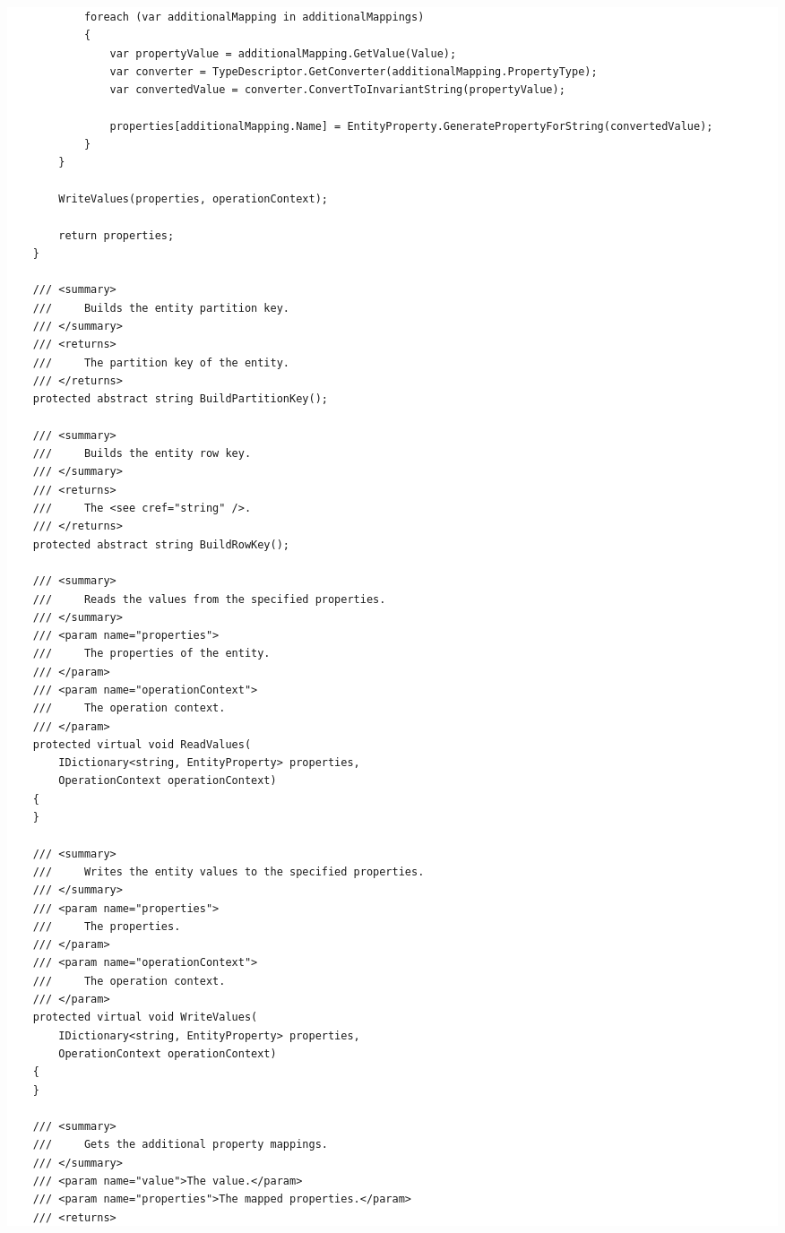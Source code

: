                 foreach (var additionalMapping in additionalMappings)
                {
                    var propertyValue = additionalMapping.GetValue(Value);
                    var converter = TypeDescriptor.GetConverter(additionalMapping.PropertyType);
                    var convertedValue = converter.ConvertToInvariantString(propertyValue);
    
                    properties[additionalMapping.Name] = EntityProperty.GeneratePropertyForString(convertedValue);
                }
            }
    
            WriteValues(properties, operationContext);
    
            return properties;
        }
    
        /// <summary>
        ///     Builds the entity partition key.
        /// </summary>
        /// <returns>
        ///     The partition key of the entity.
        /// </returns>
        protected abstract string BuildPartitionKey();
    
        /// <summary>
        ///     Builds the entity row key.
        /// </summary>
        /// <returns>
        ///     The <see cref="string" />.
        /// </returns>
        protected abstract string BuildRowKey();
    
        /// <summary>
        ///     Reads the values from the specified properties.
        /// </summary>
        /// <param name="properties">
        ///     The properties of the entity.
        /// </param>
        /// <param name="operationContext">
        ///     The operation context.
        /// </param>
        protected virtual void ReadValues(
            IDictionary<string, EntityProperty> properties,
            OperationContext operationContext)
        {
        }
    
        /// <summary>
        ///     Writes the entity values to the specified properties.
        /// </summary>
        /// <param name="properties">
        ///     The properties.
        /// </param>
        /// <param name="operationContext">
        ///     The operation context.
        /// </param>
        protected virtual void WriteValues(
            IDictionary<string, EntityProperty> properties,
            OperationContext operationContext)
        {
        }
    
        /// <summary>
        ///     Gets the additional property mappings.
        /// </summary>
        /// <param name="value">The value.</param>
        /// <param name="properties">The mapped properties.</param>
        /// <returns>

[0]: /2013/11/18/entity-adapter-for-azure-table-storage/